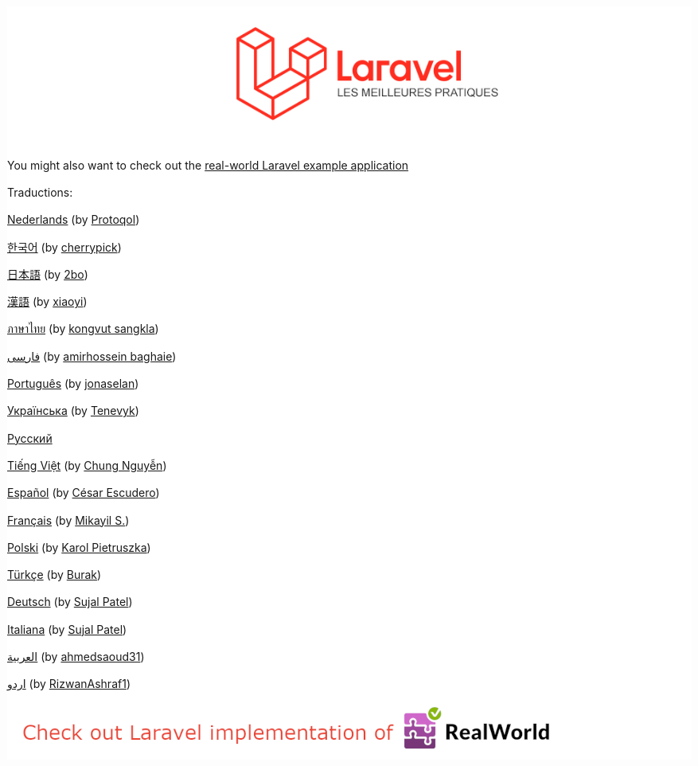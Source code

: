 ![Laravel best practices](/images/logo-french.png?raw=true)

You might also want to check out the [real-world Laravel example application](https://github.com/alexeymezenin/laravel-realworld-example-app)

Traductions:

[Nederlands](https://github.com/Protoqol/Beste-Laravel-Praktijken) (by [Protoqol](https://github.com/Protoqol))

[한국어](https://github.com/xotrs/laravel-best-practices) (by [cherrypick](https://github.com/xotrs))

[日本語](japanese.md) (by [2bo](https://github.com/2bo))

[漢語](chinese.md) (by [xiaoyi](https://github.com/Shiloh520))

[ภาษาไทย](thai.md) (by [kongvut sangkla](https://github.com/kongvut))

[فارسی](persian.md) (by [amirhossein baghaie](https://github.com/ohmydevops))

[Português](https://github.com/jonaselan/laravel-best-practices) (by [jonaselan](https://github.com/jonaselan))

[Українська](ukrainian.md) (by [Tenevyk](https://github.com/tenevyk))

[Русский](russian.md)

[Tiếng Việt](https://chungnguyen.xyz/posts/code-laravel-lam-sao-cho-chuan) (by [Chung Nguyễn](https://github.com/nguyentranchung))

[Español](spanish.md) (by [César Escudero](https://github.com/cedaesca))

[Français](french.md) (by [Mikayil S.](https://github.com/mikayilsrt))

[Polski](polish.md) (by [Karol Pietruszka](https://github.com/pietrushek))

[Türkçe](turkish.md) (by [Burak](https://github.com/ikidnapmyself))

[Deutsch](german.md) (by [Sujal Patel](https://github.com/sujalpatel2209))

[Italiana](italian.md) (by [Sujal Patel](https://github.com/sujalpatel2209))

[العربية](arabic.md) (by [ahmedsaoud31](https://github.com/ahmedsaoud31))

[اردو](urdu.md) (by [RizwanAshraf1](https://github.com/RizwanAshraf1))

[![Laravel example app](/images/laravel-real-world-banner.png?raw=true)](https://github.com/alexeymezenin/laravel-realworld-example-app)
